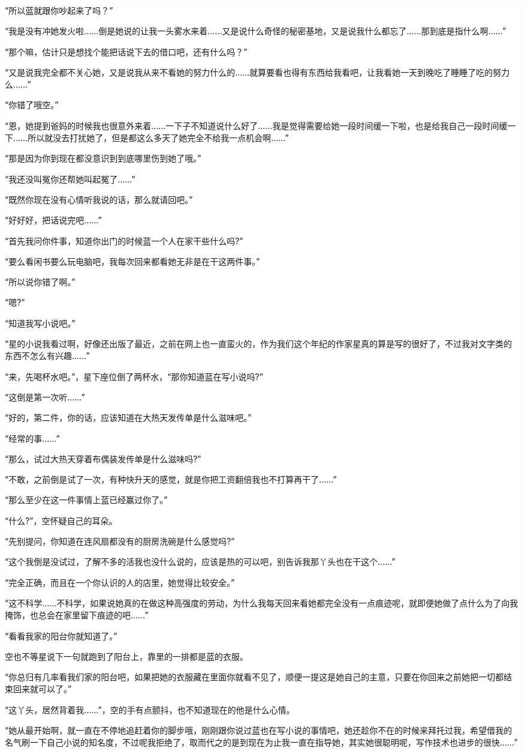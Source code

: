 “所以蓝就跟你吵起来了吗？”

“我是没有冲她发火啦……倒是她说的让我一头雾水来着……又是说什么奇怪的秘密基地，又是说我什么都忘了……那到底是指什么啊……”

“那个嘛，估计只是想找个能把话说下去的借口吧，还有什么吗？”

“又是说我完全都不关心她，又是说我从来不看她的努力什么的……就算要看也得有东西给我看吧，让我看她一天到晚吃了睡睡了吃的努力么……”

“你错了哦空。”

“恩，她提到爸妈的时候我也很意外来着……一下子不知道说什么好了……我是觉得需要给她一段时间缓一下啦，也是给我自己一段时间缓一下……所以就没去打扰她了，但是都这么多天了她完全不给我一点机会啊……”

“那是因为你到现在都没意识到到底哪里伤到她了哦。”

“我还没叫冤你还帮她叫起冤了……”

“既然你现在没有心情听我说的话，那么就请回吧。”

“好好好，把话说完吧……”

“首先我问你件事，知道你出门的时候蓝一个人在家干些什么吗?”

“要么看闲书要么玩电脑吧，我每次回来都看她无非是在干这两件事。”

“所以说你错了啊。”

“嗯?”

“知道我写小说吧。”

“星的小说我看过啊，好像还出版了最近，之前在网上也一直蛮火的，作为我们这个年纪的作家星真的算是写的很好了，不过我对文字类的东西不怎么有兴趣……”

“来，先喝杯水吧。”，星下座位倒了两杯水，“那你知道蓝在写小说吗?”

“这倒是第一次听……”

“好的，第二件，你的话，应该知道在大热天发传单是什么滋味吧。”

“经常的事……”

“那么，试过大热天穿着布偶装发传单是什么滋味吗?”

“不敢，之前倒是试了一次，有种快升天的感觉，就是你把工资翻倍我也不打算再干了……”

“那么至少在这一件事情上蓝已经赢过你了。”

“什么?”，空怀疑自己的耳朵。

“先别提问，你知道在连风扇都没有的厨房洗碗是什么感觉吗?”

“这个我倒是没试过，了解不多的活我也没什么说的，应该是热的可以吧，别告诉我那丫头也在干这个……”

“完全正确，而且在一个你认识的人的店里，她觉得比较安全。”

“这不科学……不科学，如果说她真的在做这种高强度的劳动，为什么我每天回来看她都完全没有一点痕迹呢，就即便她做了点什么为了向我掩饰，也总会在家里留下痕迹的吧……”

“看看我家的阳台你就知道了。”

空也不等星说下一句就跑到了阳台上，靠里的一排都是蓝的衣服。

“你总归有几率看我们家的阳台吧，如果把她的衣服藏在里面你就看不见了，顺便一提这是她自己的主意，只要在你回来之前她把一切都结束回来就可以了。”

“这丫头，居然背着我……”，空的手有点颤抖，也不知道现在的他是什么心情。

“她从最开始啊，就一直在不停地追赶着你的脚步哦，刚刚跟你说过蓝也在写小说的事情吧，她还趁你不在的时候来拜托过我，希望借我的名气刷一下自己小说的知名度，不过呢我拒绝了，取而代之的是到现在为止我一直在指导她，其实她很聪明呢，写作技术也进步的很快……”
